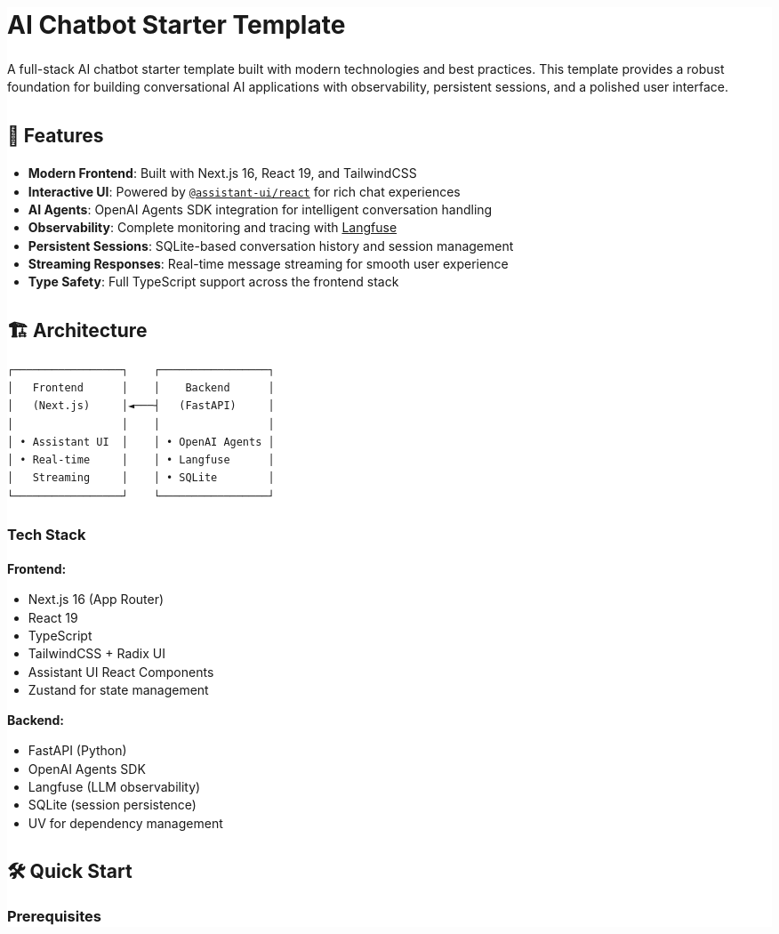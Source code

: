 # AI Chatbot Starter Template

A full-stack AI chatbot starter template built with modern technologies and best practices. This template provides a robust foundation for building conversational AI applications with observability, persistent sessions, and a polished user interface.

## 🚀 Features

- **Modern Frontend**: Built with Next.js 16, React 19, and TailwindCSS
- **Interactive UI**: Powered by [`@assistant-ui/react`](https://github.com/Yonom/assistant-ui) for rich chat experiences
- **AI Agents**: OpenAI Agents SDK integration for intelligent conversation handling
- **Observability**: Complete monitoring and tracing with [Langfuse](https://langfuse.com/)
- **Persistent Sessions**: SQLite-based conversation history and session management
- **Streaming Responses**: Real-time message streaming for smooth user experience
- **Type Safety**: Full TypeScript support across the frontend stack

## 🏗️ Architecture

```
┌─────────────────┐    ┌─────────────────┐
│   Frontend      │    │    Backend      │
│   (Next.js)     │◄───┤   (FastAPI)     │
│                 │    │                 │
│ • Assistant UI  │    │ • OpenAI Agents │
│ • Real-time     │    │ • Langfuse      │
│   Streaming     │    │ • SQLite        │
└─────────────────┘    └─────────────────┘
```

### Tech Stack

**Frontend:**
- Next.js 16 (App Router)
- React 19
- TypeScript
- TailwindCSS + Radix UI
- Assistant UI React Components
- Zustand for state management

**Backend:**
- FastAPI (Python)
- OpenAI Agents SDK
- Langfuse (LLM observability)
- SQLite (session persistence)
- UV for dependency management

## 🛠️ Quick Start

### Prerequisites
